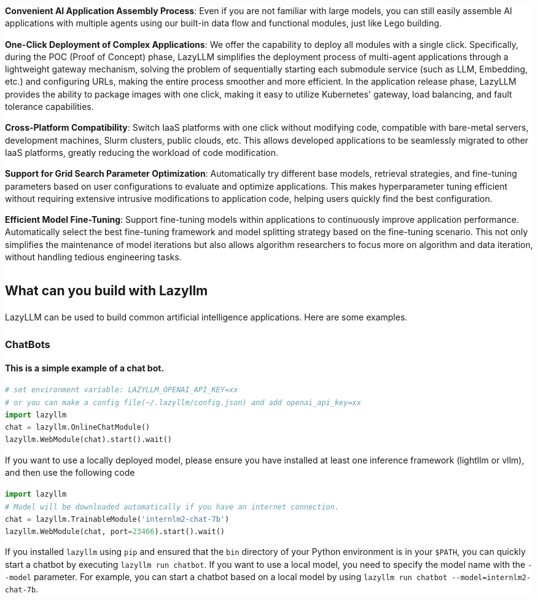 **Convenient AI Application Assembly Process**: Even if you are not familiar with large models, you can still easily assemble AI applications with multiple agents using our built-in data flow and functional modules, just like Lego building.

**One-Click Deployment of Complex Applications**: We offer the capability to deploy all modules with a single click. Specifically, during the POC (Proof of Concept) phase, LazyLLM simplifies the deployment process of multi-agent applications through a lightweight gateway mechanism, solving the problem of sequentially starting each submodule service (such as LLM, Embedding, etc.) and configuring URLs, making the entire process smoother and more efficient. In the application release phase, LazyLLM provides the ability to package images with one click, making it easy to utilize Kubernetes' gateway, load balancing, and fault tolerance capabilities.

**Cross-Platform Compatibility**: Switch IaaS platforms with one click without modifying code, compatible with bare-metal servers, development machines, Slurm clusters, public clouds, etc. This allows developed applications to be seamlessly migrated to other IaaS platforms, greatly reducing the workload of code modification.<br>

**Support for Grid Search Parameter Optimization**: Automatically try different base models, retrieval strategies, and fine-tuning parameters based on user configurations to evaluate and optimize applications. This makes hyperparameter tuning efficient without requiring extensive intrusive modifications to application code, helping users quickly find the best configuration.<br>

**Efficient Model Fine-Tuning**: Support fine-tuning models within applications to continuously improve application performance. Automatically select the best fine-tuning framework and model splitting strategy based on the fine-tuning scenario. This not only simplifies the maintenance of model iterations but also allows algorithm researchers to focus more on algorithm and data iteration, without handling tedious engineering tasks.<br>


## What can you build with Lazyllm

LazyLLM can be used to build common artificial intelligence applications. Here are some examples.

### ChatBots

**This is a simple example of a chat bot.**

```python
# set environment variable: LAZYLLM_OPENAI_API_KEY=xx 
# or you can make a config file(~/.lazyllm/config.json) and add openai_api_key=xx
import lazyllm
chat = lazyllm.OnlineChatModule()
lazyllm.WebModule(chat).start().wait()
```

If you want to use a locally deployed model, please ensure you have installed at least one inference framework (lightllm or vllm), and then use the following code

```python
import lazyllm
# Model will be downloaded automatically if you have an internet connection.
chat = lazyllm.TrainableModule('internlm2-chat-7b')
lazyllm.WebModule(chat, port=23466).start().wait()
```

If you installed `lazyllm` using `pip` and ensured that the `bin` directory of your Python environment is in your `$PATH`, you can quickly start a chatbot by executing `lazyllm run chatbot`. If you want to use a local model, you need to specify the model name with the `--model` parameter. For example, you can start a chatbot based on a local model by using `lazyllm run chatbot --model=internlm2-chat-7b`.
